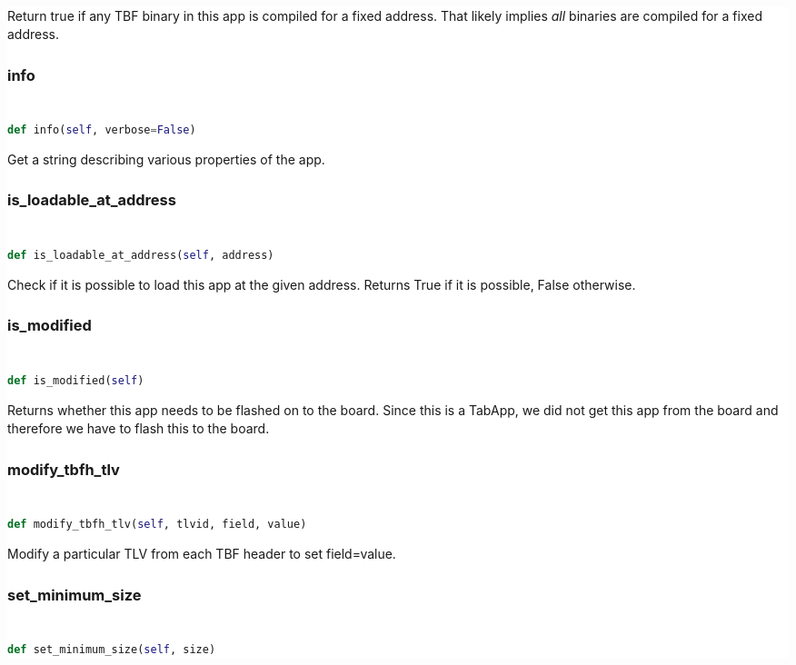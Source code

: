

Return true if any TBF binary in this app is compiled for a fixed
address. That likely implies _all_ binaries are compiled for a fixed
address.


### info
```py

def info(self, verbose=False)

```



Get a string describing various properties of the app.


### is\_loadable\_at\_address
```py

def is_loadable_at_address(self, address)

```



Check if it is possible to load this app at the given address. Returns
True if it is possible, False otherwise.


### is\_modified
```py

def is_modified(self)

```



Returns whether this app needs to be flashed on to the board. Since this
is a TabApp, we did not get this app from the board and therefore we
have to flash this to the board.


### modify\_tbfh\_tlv
```py

def modify_tbfh_tlv(self, tlvid, field, value)

```



Modify a particular TLV from each TBF header to set field=value.


### set\_minimum\_size
```py

def set_minimum_size(self, size)

```
